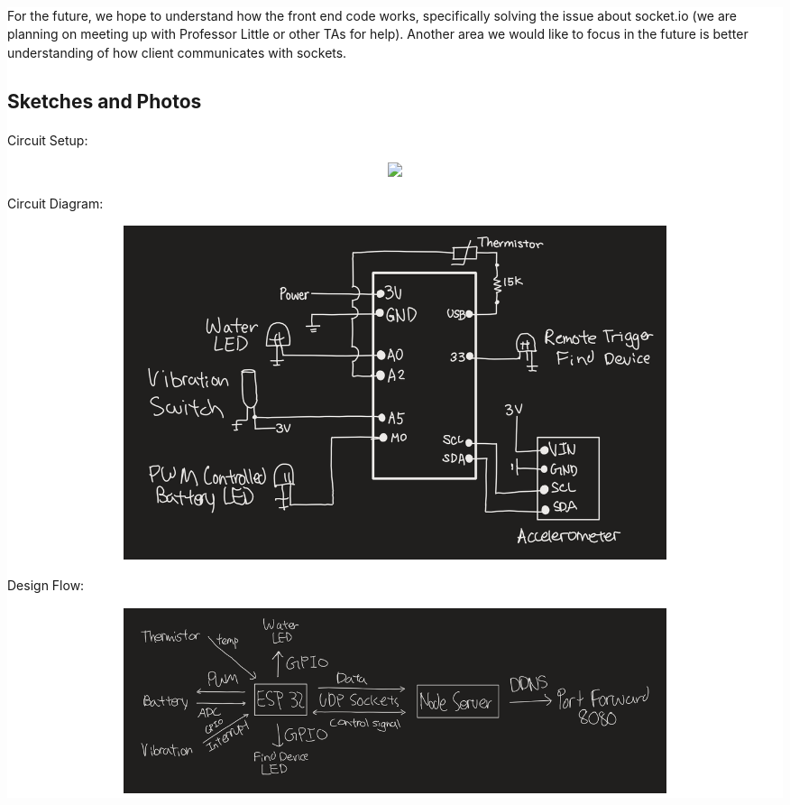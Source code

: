 For the future, we hope to understand how the front end code works, specifically solving the issue about socket.io (we are planning on meeting up with Professor Little or other TAs for help). Another area we would like to focus in the future is better understanding of how client communicates with sockets.

## Sketches and Photos
Circuit Setup:
<center><img src="./images/real.png" width="70%" /></center>  

Circuit Diagram:
<center><img src="./images/circuit_diagram.png" width="70%" /></center>  

Design Flow:
<center><img src="./images/design_flow.png" width="70%" /></center>  
